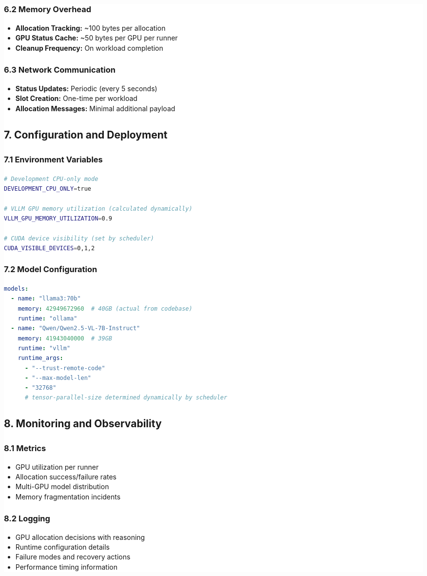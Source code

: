 ### 6.2 Memory Overhead
- **Allocation Tracking:** ~100 bytes per allocation
- **GPU Status Cache:** ~50 bytes per GPU per runner
- **Cleanup Frequency:** On workload completion

### 6.3 Network Communication
- **Status Updates:** Periodic (every 5 seconds)
- **Slot Creation:** One-time per workload
- **Allocation Messages:** Minimal additional payload

## 7. Configuration and Deployment

### 7.1 Environment Variables
```bash
# Development CPU-only mode
DEVELOPMENT_CPU_ONLY=true

# VLLM GPU memory utilization (calculated dynamically)
VLLM_GPU_MEMORY_UTILIZATION=0.9

# CUDA device visibility (set by scheduler)
CUDA_VISIBLE_DEVICES=0,1,2
```

### 7.2 Model Configuration
```yaml
models:
  - name: "llama3:70b"
    memory: 42949672960  # 40GB (actual from codebase)
    runtime: "ollama"
  - name: "Qwen/Qwen2.5-VL-7B-Instruct"
    memory: 41943040000  # 39GB
    runtime: "vllm"
    runtime_args:
      - "--trust-remote-code"
      - "--max-model-len"
      - "32768"
      # tensor-parallel-size determined dynamically by scheduler
```

## 8. Monitoring and Observability

### 8.1 Metrics
- GPU utilization per runner
- Allocation success/failure rates
- Multi-GPU model distribution
- Memory fragmentation incidents

### 8.2 Logging
- GPU allocation decisions with reasoning
- Runtime configuration details
- Failure modes and recovery actions
- Performance timing information
